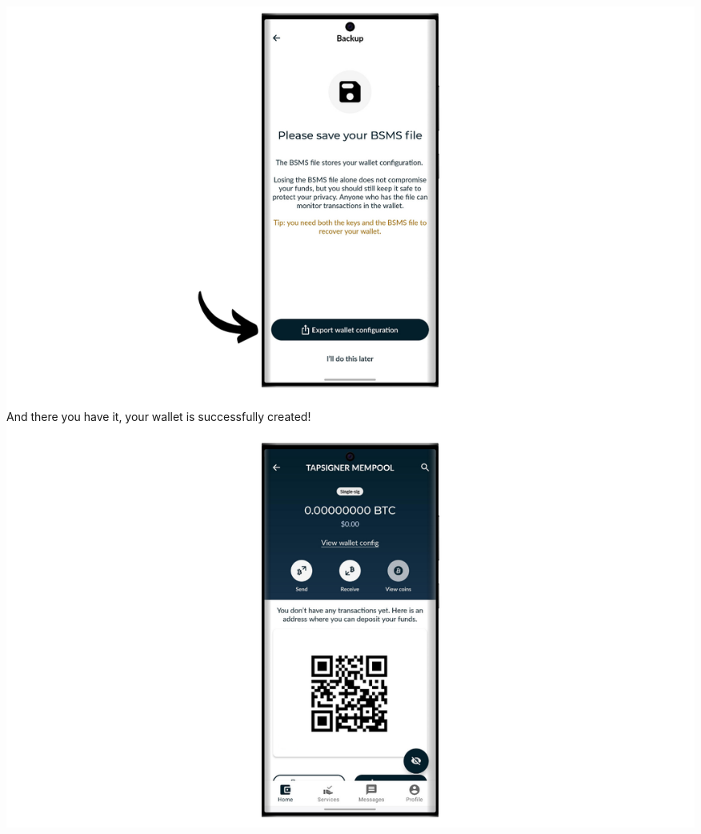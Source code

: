 ![TAPSIGNER NUNCHUK](assets/notext/28.webp)

And there you have it, your wallet is successfully created!

![TAPSIGNER NUNCHUK](assets/notext/29.webp)
